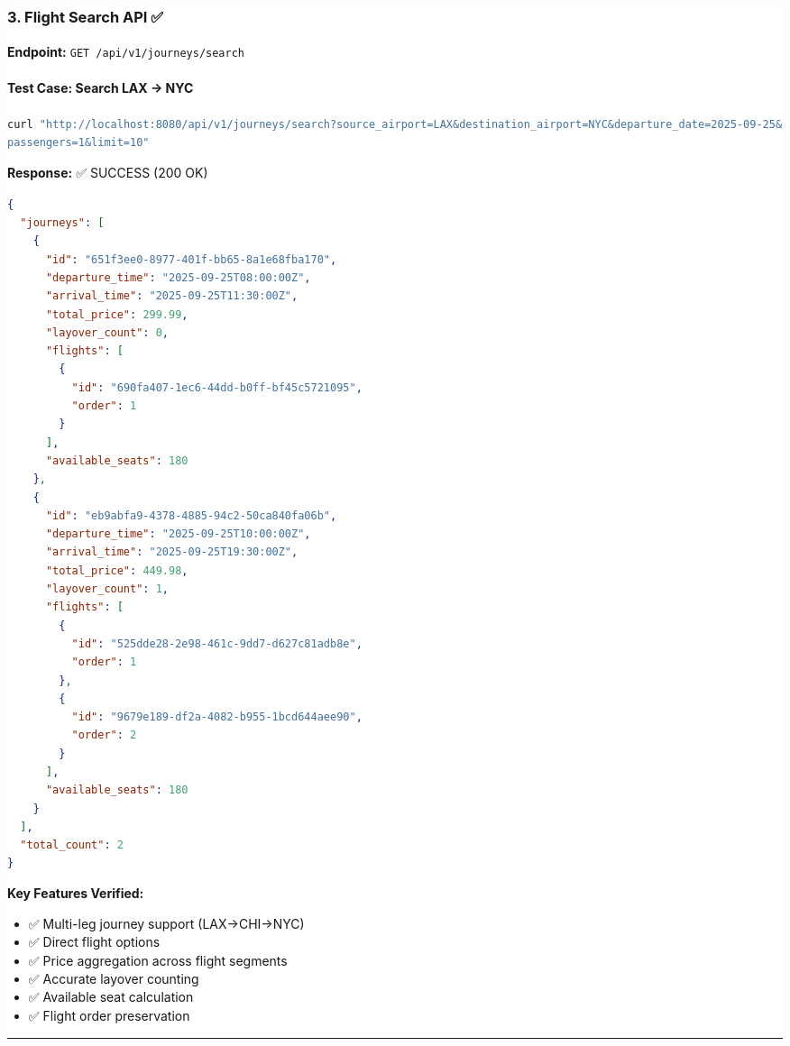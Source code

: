 
### 3. Flight Search API ✅

**Endpoint:** `GET /api/v1/journeys/search`

#### Test Case: Search LAX → NYC
```bash
curl "http://localhost:8080/api/v1/journeys/search?source_airport=LAX&destination_airport=NYC&departure_date=2025-09-25&passengers=1&limit=10"
```

**Response:** ✅ SUCCESS (200 OK)
```json
{
  "journeys": [
    {
      "id": "651f3ee0-8977-401f-bb65-8a1e68fba170",
      "departure_time": "2025-09-25T08:00:00Z",
      "arrival_time": "2025-09-25T11:30:00Z",
      "total_price": 299.99,
      "layover_count": 0,
      "flights": [
        {
          "id": "690fa407-1ec6-44dd-b0ff-bf45c5721095",
          "order": 1
        }
      ],
      "available_seats": 180
    },
    {
      "id": "eb9abfa9-4378-4885-94c2-50ca840fa06b",
      "departure_time": "2025-09-25T10:00:00Z",
      "arrival_time": "2025-09-25T19:30:00Z",
      "total_price": 449.98,
      "layover_count": 1,
      "flights": [
        {
          "id": "525dde28-2e98-461c-9dd7-d627c81adb8e",
          "order": 1
        },
        {
          "id": "9679e189-df2a-4082-b955-1bcd644aee90",
          "order": 2
        }
      ],
      "available_seats": 180
    }
  ],
  "total_count": 2
}
```

**Key Features Verified:**
- ✅ Multi-leg journey support (LAX→CHI→NYC)
- ✅ Direct flight options
- ✅ Price aggregation across flight segments
- ✅ Accurate layover counting
- ✅ Available seat calculation
- ✅ Flight order preservation

---